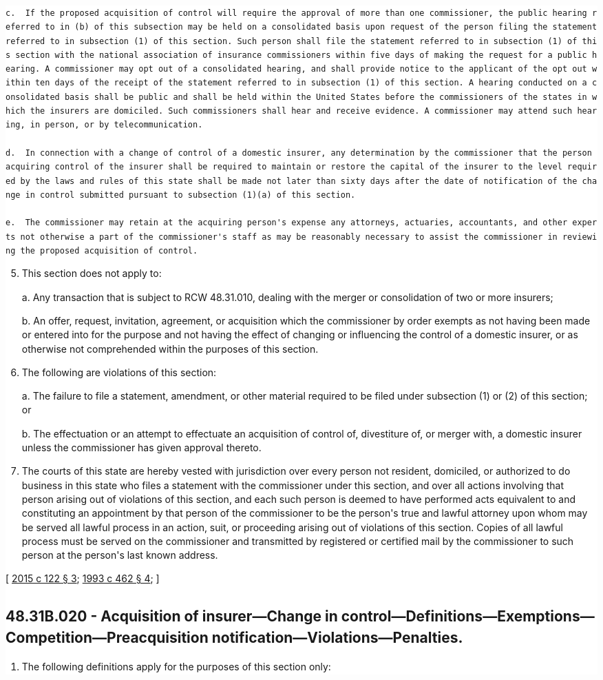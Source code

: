     c.  If the proposed acquisition of control will require the approval of more than one commissioner, the public hearing referred to in (b) of this subsection may be held on a consolidated basis upon request of the person filing the statement referred to in subsection (1) of this section. Such person shall file the statement referred to in subsection (1) of this section with the national association of insurance commissioners within five days of making the request for a public hearing. A commissioner may opt out of a consolidated hearing, and shall provide notice to the applicant of the opt out within ten days of the receipt of the statement referred to in subsection (1) of this section. A hearing conducted on a consolidated basis shall be public and shall be held within the United States before the commissioners of the states in which the insurers are domiciled. Such commissioners shall hear and receive evidence. A commissioner may attend such hearing, in person, or by telecommunication.

    d.  In connection with a change of control of a domestic insurer, any determination by the commissioner that the person acquiring control of the insurer shall be required to maintain or restore the capital of the insurer to the level required by the laws and rules of this state shall be made not later than sixty days after the date of notification of the change in control submitted pursuant to subsection (1)(a) of this section.

    e.  The commissioner may retain at the acquiring person's expense any attorneys, actuaries, accountants, and other experts not otherwise a part of the commissioner's staff as may be reasonably necessary to assist the commissioner in reviewing the proposed acquisition of control.

5. This section does not apply to:

    a.  Any transaction that is subject to RCW 48.31.010, dealing with the merger or consolidation of two or more insurers;

    b.  An offer, request, invitation, agreement, or acquisition which the commissioner by order exempts as not having been made or entered into for the purpose and not having the effect of changing or influencing the control of a domestic insurer, or as otherwise not comprehended within the purposes of this section.

6. The following are violations of this section:

    a.  The failure to file a statement, amendment, or other material required to be filed under subsection (1) or (2) of this section; or

    b.  The effectuation or an attempt to effectuate an acquisition of control of, divestiture of, or merger with, a domestic insurer unless the commissioner has given approval thereto.

7. The courts of this state are hereby vested with jurisdiction over every person not resident, domiciled, or authorized to do business in this state who files a statement with the commissioner under this section, and over all actions involving that person arising out of violations of this section, and each such person is deemed to have performed acts equivalent to and constituting an appointment by that person of the commissioner to be the person's true and lawful attorney upon whom may be served all lawful process in an action, suit, or proceeding arising out of violations of this section. Copies of all lawful process must be served on the commissioner and transmitted by registered or certified mail by the commissioner to such person at the person's last known address.

\[ [2015 c 122 § 3](http://lawfilesext.leg.wa.gov/biennium/2015-16/Pdf/Bills/Session%20Laws/Senate/5717.SL.pdf?cite=2015%20c%20122%20§%203); [1993 c 462 § 4](http://lawfilesext.leg.wa.gov/biennium/1993-94/Pdf/Bills/Session%20Laws/House/1855-S.SL.pdf?cite=1993%20c%20462%20§%204); \]

## 48.31B.020 - Acquisition of insurer—Change in control—Definitions—Exemptions—Competition—Preacquisition notification—Violations—Penalties.
1. The following definitions apply for the purposes of this section only:
